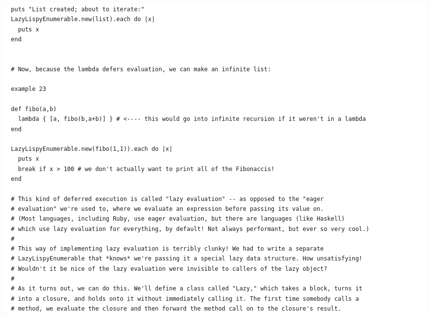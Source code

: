       puts "List created; about to iterate:"
      LazyLispyEnumerable.new(list).each do |x|
        puts x
      end
       
       
      # Now, because the lambda defers evaluation, we can make an infinite list:
       
      example 23
       
      def fibo(a,b)
        lambda { [a, fibo(b,a+b)] } # <---- this would go into infinite recursion if it weren't in a lambda
      end
       
      LazyLispyEnumerable.new(fibo(1,1)).each do |x|
        puts x
        break if x > 100 # we don't actually want to print all of the Fibonaccis!
      end
       
      # This kind of deferred execution is called "lazy evaluation" -- as opposed to the "eager
      # evaluation" we're used to, where we evaluate an expression before passing its value on.
      # (Most languages, including Ruby, use eager evaluation, but there are languages (like Haskell)
      # which use lazy evaluation for everything, by default! Not always performant, but ever so very cool.)
      #
      # This way of implementing lazy evaluation is terribly clunky! We had to write a separate
      # LazyLispyEnumerable that *knows* we're passing it a special lazy data structure. How unsatisfying!
      # Wouldn't it be nice of the lazy evaluation were invisible to callers of the lazy object?
      #
      # As it turns out, we can do this. We'll define a class called "Lazy," which takes a block, turns it
      # into a closure, and holds onto it without immediately calling it. The first time somebody calls a
      # method, we evaluate the closure and then forward the method call on to the closure's result.
       